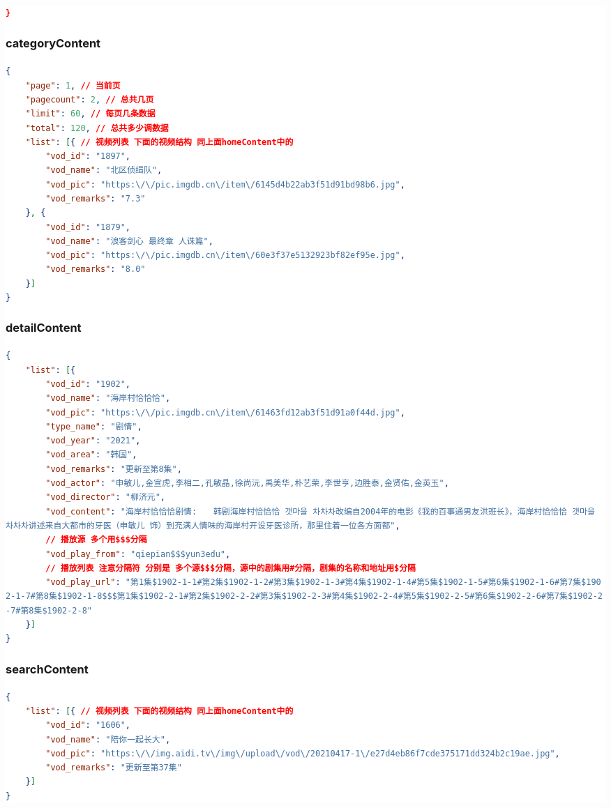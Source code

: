 ```json
}
```

### categoryContent
```json
{
	"page": 1, // 当前页
	"pagecount": 2, // 总共几页
	"limit": 60, // 每页几条数据
	"total": 120, // 总共多少调数据
	"list": [{ // 视频列表 下面的视频结构 同上面homeContent中的
		"vod_id": "1897",
		"vod_name": "北区侦缉队",
		"vod_pic": "https:\/\/pic.imgdb.cn\/item\/6145d4b22ab3f51d91bd98b6.jpg",
		"vod_remarks": "7.3"
	}, {
		"vod_id": "1879",
		"vod_name": "浪客剑心 最终章 人诛篇",
		"vod_pic": "https:\/\/pic.imgdb.cn\/item\/60e3f37e5132923bf82ef95e.jpg",
		"vod_remarks": "8.0"
	}]
}
```

### detailContent
```json
{
	"list": [{
		"vod_id": "1902",
		"vod_name": "海岸村恰恰恰",
		"vod_pic": "https:\/\/pic.imgdb.cn\/item\/61463fd12ab3f51d91a0f44d.jpg",
		"type_name": "剧情",
		"vod_year": "2021",
		"vod_area": "韩国",
		"vod_remarks": "更新至第8集",
		"vod_actor": "申敏儿,金宣虎,李相二,孔敏晶,徐尚沅,禹美华,朴艺荣,李世亨,边胜泰,金贤佑,金英玉",
		"vod_director": "柳济元",
		"vod_content": "海岸村恰恰恰剧情:　　韩剧海岸村恰恰恰 갯마을 차차차改编自2004年的电影《我的百事通男友洪班长》，海岸村恰恰恰 갯마을 차차차讲述来自大都市的牙医（申敏儿 饰）到充满人情味的海岸村开设牙医诊所，那里住着一位各方面都",
        // 播放源 多个用$$$分隔
		"vod_play_from": "qiepian$$$yun3edu", 
        // 播放列表 注意分隔符 分别是 多个源$$$分隔，源中的剧集用#分隔，剧集的名称和地址用$分隔
		"vod_play_url": "第1集$1902-1-1#第2集$1902-1-2#第3集$1902-1-3#第4集$1902-1-4#第5集$1902-1-5#第6集$1902-1-6#第7集$1902-1-7#第8集$1902-1-8$$$第1集$1902-2-1#第2集$1902-2-2#第3集$1902-2-3#第4集$1902-2-4#第5集$1902-2-5#第6集$1902-2-6#第7集$1902-2-7#第8集$1902-2-8" 
	}]
}
```

### searchContent
```json
{
	"list": [{ // 视频列表 下面的视频结构 同上面homeContent中的
		"vod_id": "1606",
		"vod_name": "陪你一起长大",
		"vod_pic": "https:\/\/img.aidi.tv\/img\/upload\/vod\/20210417-1\/e27d4eb86f7cde375171dd324b2c19ae.jpg",
		"vod_remarks": "更新至第37集"
	}]
}
```




